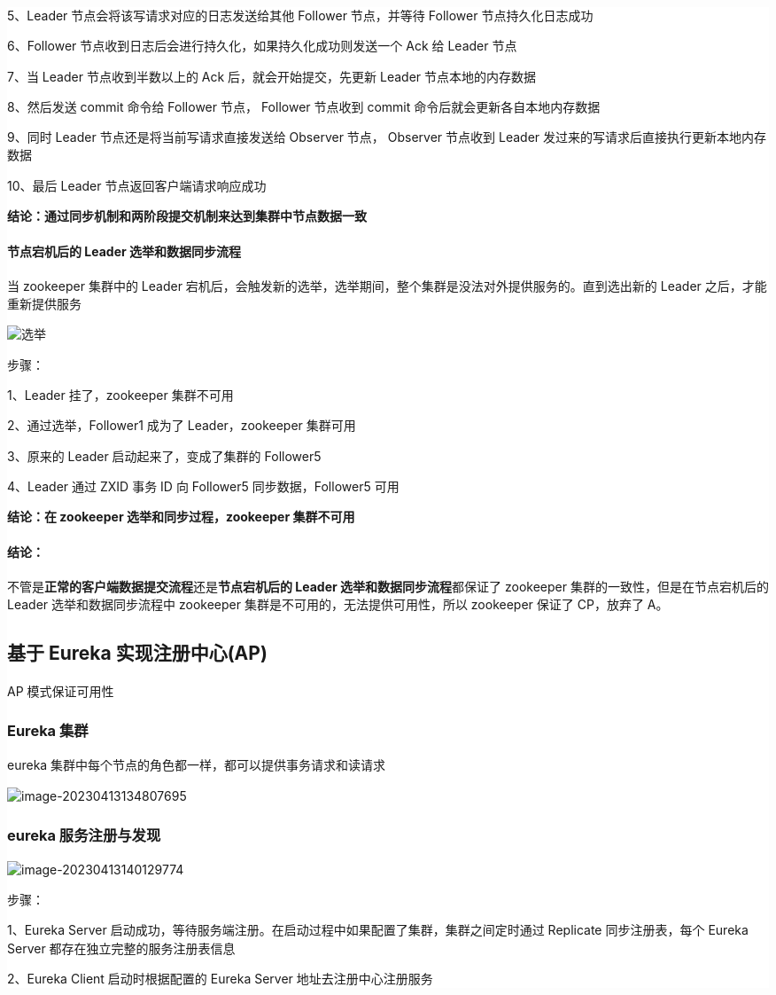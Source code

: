 5、Leader 节点会将该写请求对应的日志发送给其他 Follower 节点，并等待 Follower 节点持久化日志成功

6、Follower 节点收到日志后会进行持久化，如果持久化成功则发送一个 Ack 给 Leader 节点

7、当 Leader 节点收到半数以上的 Ack 后，就会开始提交，先更新 Leader 节点本地的内存数据

8、然后发送 commit 命令给 Follower 节点， Follower 节点收到 commit 命令后就会更新各自本地内存数据

9、同时 Leader 节点还是将当前写请求直接发送给 Observer 节点， Observer 节点收到 Leader 发过来的写请求后直接执行更新本地内存数据

10、最后 Leader 节点返回客户端请求响应成功

**结论：通过同步机制和两阶段提交机制来达到集群中节点数据一致**

#### **节点宕机后的 Leader 选举和数据同步流程**

当 zookeeper 集群中的 Leader 宕机后，会触发新的选举，选举期间，整个集群是没法对外提供服务的。直到选出新的 Leader 之后，才能重新提供服务

![选举](/images/jueJin/a04c8e914cea4d2.png)

步骤：

1、Leader 挂了，zookeeper 集群不可用

2、通过选举，Follower1 成为了 Leader，zookeeper 集群可用

3、原来的 Leader 启动起来了，变成了集群的 Follower5

4、Leader 通过 ZXID 事务 ID 向 Follower5 同步数据，Follower5 可用

**结论：在 zookeeper 选举和同步过程，zookeeper 集群不可用**

#### 结论：

不管是**正常的客户端数据提交流程**还是**节点宕机后的 Leader 选举和数据同步流程**都保证了 zookeeper 集群的一致性，但是在节点宕机后的 Leader 选举和数据同步流程中 zookeeper 集群是不可用的，无法提供可用性，所以 zookeeper 保证了 CP，放弃了 A。

基于 Eureka 实现注册中心(AP)
--------------------

AP 模式保证可用性

### Eureka 集群

eureka 集群中每个节点的角色都一样，都可以提供事务请求和读请求

![image-20230413134807695](/images/jueJin/72bb723bb4ec400.png)

### eureka 服务注册与发现

![image-20230413140129774](/images/jueJin/17c3e3dfaa1643e.png)

步骤：

1、Eureka Server 启动成功，等待服务端注册。在启动过程中如果配置了集群，集群之间定时通过 Replicate 同步注册表，每个 Eureka Server 都存在独立完整的服务注册表信息

2、Eureka Client 启动时根据配置的 Eureka Server 地址去注册中心注册服务
